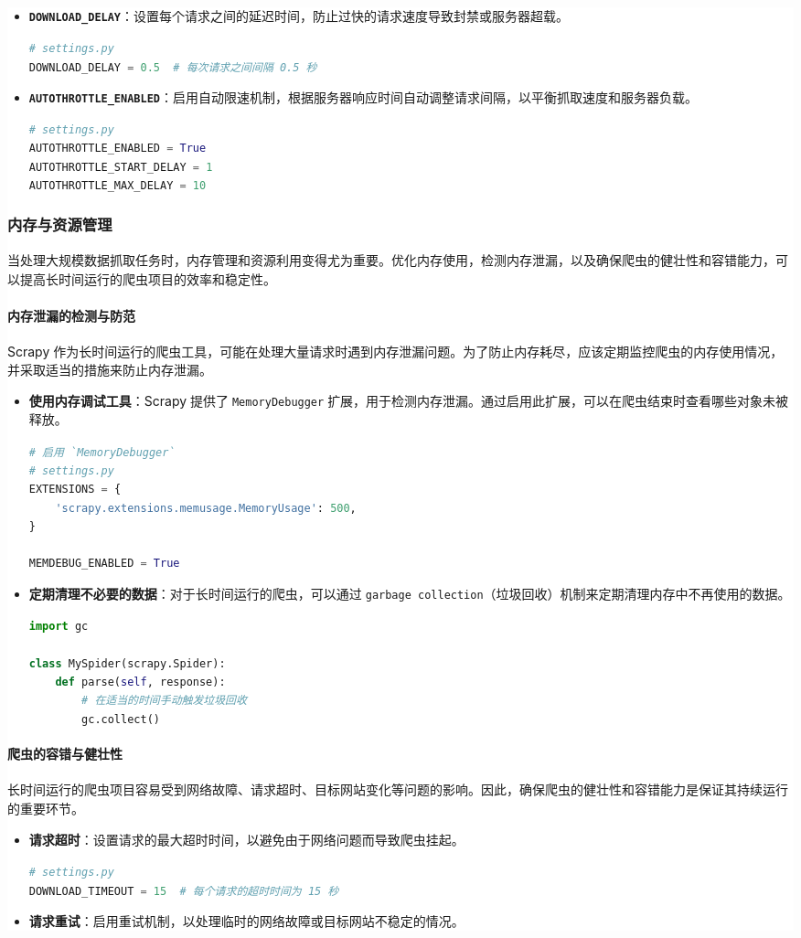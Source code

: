 - **`DOWNLOAD_DELAY`**：设置每个请求之间的延迟时间，防止过快的请求速度导致封禁或服务器超载。

  ```python
  # settings.py
  DOWNLOAD_DELAY = 0.5  # 每次请求之间间隔 0.5 秒
  ```

- **`AUTOTHROTTLE_ENABLED`**：启用自动限速机制，根据服务器响应时间自动调整请求间隔，以平衡抓取速度和服务器负载。

  ```python
  # settings.py
  AUTOTHROTTLE_ENABLED = True
  AUTOTHROTTLE_START_DELAY = 1
  AUTOTHROTTLE_MAX_DELAY = 10
  ```

### 内存与资源管理

当处理大规模数据抓取任务时，内存管理和资源利用变得尤为重要。优化内存使用，检测内存泄漏，以及确保爬虫的健壮性和容错能力，可以提高长时间运行的爬虫项目的效率和稳定性。

#### 内存泄漏的检测与防范

Scrapy 作为长时间运行的爬虫工具，可能在处理大量请求时遇到内存泄漏问题。为了防止内存耗尽，应该定期监控爬虫的内存使用情况，并采取适当的措施来防止内存泄漏。

- **使用内存调试工具**：Scrapy 提供了 `MemoryDebugger` 扩展，用于检测内存泄漏。通过启用此扩展，可以在爬虫结束时查看哪些对象未被释放。

  ```python
  # 启用 `MemoryDebugger`
  # settings.py
  EXTENSIONS = {
      'scrapy.extensions.memusage.MemoryUsage': 500,
  }
  
  MEMDEBUG_ENABLED = True
  ```

- **定期清理不必要的数据**：对于长时间运行的爬虫，可以通过 `garbage collection`（垃圾回收）机制来定期清理内存中不再使用的数据。

  ```python
  import gc
  
  class MySpider(scrapy.Spider):
      def parse(self, response):
          # 在适当的时间手动触发垃圾回收
          gc.collect()
  ```

#### 爬虫的容错与健壮性

长时间运行的爬虫项目容易受到网络故障、请求超时、目标网站变化等问题的影响。因此，确保爬虫的健壮性和容错能力是保证其持续运行的重要环节。

- **请求超时**：设置请求的最大超时时间，以避免由于网络问题而导致爬虫挂起。

  ```python
  # settings.py
  DOWNLOAD_TIMEOUT = 15  # 每个请求的超时时间为 15 秒
  ```

- **请求重试**：启用重试机制，以处理临时的网络故障或目标网站不稳定的情况。
